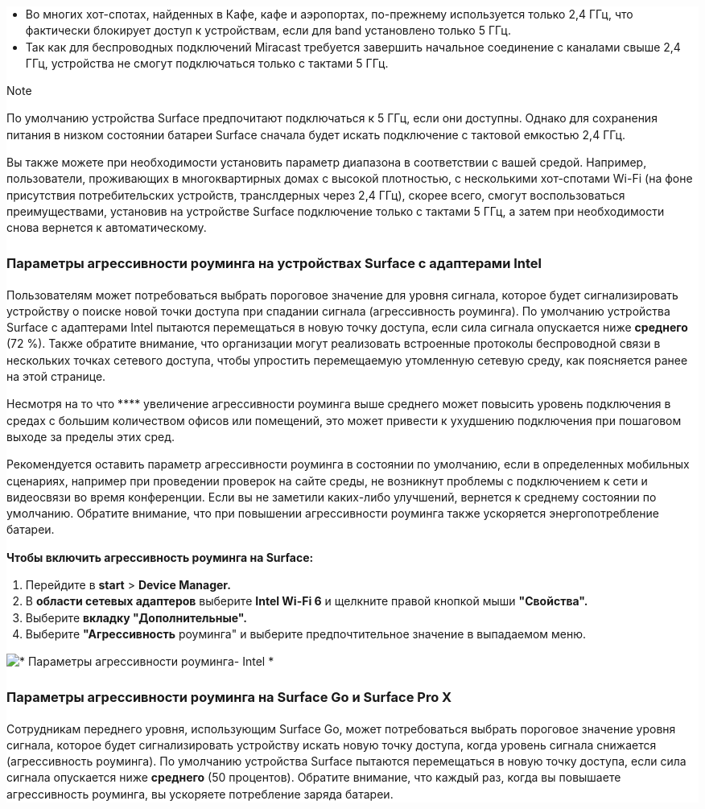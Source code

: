 
- Во многих хот-спотах, найденных в Кафе, кафе и аэропортах, по-прежнему используется только 2,4 ГГц, что фактически блокирует доступ к устройствам, если для band установлено только 5 ГГц.
- Так как для беспроводных подключений Miracast требуется завершить начальное соединение с каналами свыше 2,4 ГГц, устройства не смогут подключаться только с тактами 5 ГГц.

> [!NOTE]
> По умолчанию устройства Surface предпочитают подключаться к 5 ГГц, если они доступны. Однако для сохранения питания в низком состоянии батареи Surface сначала будет искать подключение с тактовой емкостью 2,4 ГГц.

Вы также можете при необходимости установить параметр диапазона в соответствии с вашей средой. Например, пользователи, проживающих в многоквартирных домах с высокой плотностью, с несколькими хот-спотами Wi-Fi (на фоне присутствия потребительских устройств, транслдерных через 2,4 ГГц), скорее всего, смогут воспользоваться преимуществами, установив на устройстве Surface подключение только с тактами 5 ГГц, а затем при необходимости снова вернется к автоматическому.

###  <a name="roaming-aggressiveness-settings-on-surface-devices-with-intel-adapters"></a>Параметры агрессивности роуминга на устройствах Surface с адаптерами Intel 

Пользователям может потребоваться выбрать пороговое значение для уровня сигнала, которое будет сигнализировать устройству о поиске новой точки доступа при спадании сигнала (агрессивность роуминга). По умолчанию устройства Surface с адаптерами Intel пытаются перемещаться в новую точку доступа, если сила сигнала опускается ниже **среднего** (72 %). Также обратите внимание, что организации могут реализовать встроенные протоколы беспроводной связи в нескольких точках сетевого доступа, чтобы упростить перемещаемую утомленную сетевую среду, как поясняется ранее на этой странице. 

Несмотря на то что **** увеличение агрессивности роуминга выше среднего может повысить уровень подключения в средах с большим количеством офисов или помещений, это может привести к ухудшению подключения при пошаговом выходе за пределы этих сред. 

Рекомендуется оставить параметр агрессивности роуминга в состоянии по умолчанию, если в определенных мобильных сценариях, например при проведении проверок на сайте среды, не возникнут проблемы с подключением к сети и видеосвязи во время конференции. Если вы не заметили каких-либо улучшений, вернется к среднему состоянии по умолчанию. Обратите внимание, что при повышении агрессивности роуминга также ускоряется энергопотребление батареи. 

**Чтобы включить агрессивность роуминга на Surface:**

1. Перейдите в **start**  >  **Device Manager.**
2. В **области сетевых адаптеров** выберите **Intel Wi-Fi 6** и щелкните правой кнопкой мыши **"Свойства".**
3. Выберите **вкладку "Дополнительные".**
4. Выберите **"Агрессивность** роуминга" и выберите предпочтительное значение в выпадаемом меню.

![* Параметры агрессивности роуминга- Intel *](images/wifi-roaming-int.png) <br>

###  <a name="roaming-aggressiveness-settings-on-surface-go-and-surface-pro-x"></a>Параметры агрессивности роуминга на Surface Go и Surface Pro X

Сотрудникам переднего уровня, использующим Surface Go, может потребоваться выбрать пороговое значение уровня сигнала, которое будет сигнализировать устройству искать новую точку доступа, когда уровень сигнала снижается (агрессивность роуминга). По умолчанию устройства Surface пытаются перемещаться в новую точку доступа, если сила сигнала опускается ниже **среднего** (50 процентов). Обратите внимание, что каждый раз, когда вы повышаете агрессивность роуминга, вы ускоряете потребление заряда батареи.
